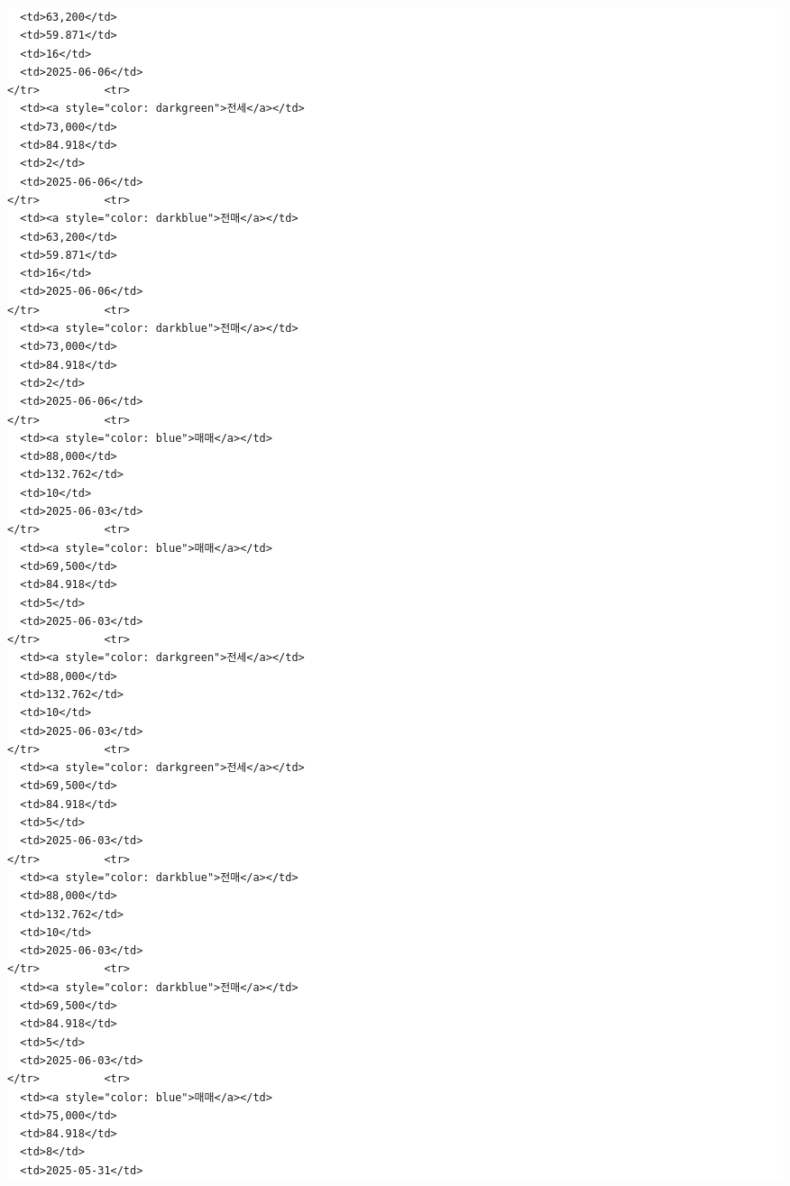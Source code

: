       <td>63,200</td>
      <td>59.871</td>
      <td>16</td>
      <td>2025-06-06</td>
    </tr>          <tr>
      <td><a style="color: darkgreen">전세</a></td>
      <td>73,000</td>
      <td>84.918</td>
      <td>2</td>
      <td>2025-06-06</td>
    </tr>          <tr>
      <td><a style="color: darkblue">전매</a></td>
      <td>63,200</td>
      <td>59.871</td>
      <td>16</td>
      <td>2025-06-06</td>
    </tr>          <tr>
      <td><a style="color: darkblue">전매</a></td>
      <td>73,000</td>
      <td>84.918</td>
      <td>2</td>
      <td>2025-06-06</td>
    </tr>          <tr>
      <td><a style="color: blue">매매</a></td>
      <td>88,000</td>
      <td>132.762</td>
      <td>10</td>
      <td>2025-06-03</td>
    </tr>          <tr>
      <td><a style="color: blue">매매</a></td>
      <td>69,500</td>
      <td>84.918</td>
      <td>5</td>
      <td>2025-06-03</td>
    </tr>          <tr>
      <td><a style="color: darkgreen">전세</a></td>
      <td>88,000</td>
      <td>132.762</td>
      <td>10</td>
      <td>2025-06-03</td>
    </tr>          <tr>
      <td><a style="color: darkgreen">전세</a></td>
      <td>69,500</td>
      <td>84.918</td>
      <td>5</td>
      <td>2025-06-03</td>
    </tr>          <tr>
      <td><a style="color: darkblue">전매</a></td>
      <td>88,000</td>
      <td>132.762</td>
      <td>10</td>
      <td>2025-06-03</td>
    </tr>          <tr>
      <td><a style="color: darkblue">전매</a></td>
      <td>69,500</td>
      <td>84.918</td>
      <td>5</td>
      <td>2025-06-03</td>
    </tr>          <tr>
      <td><a style="color: blue">매매</a></td>
      <td>75,000</td>
      <td>84.918</td>
      <td>8</td>
      <td>2025-05-31</td>